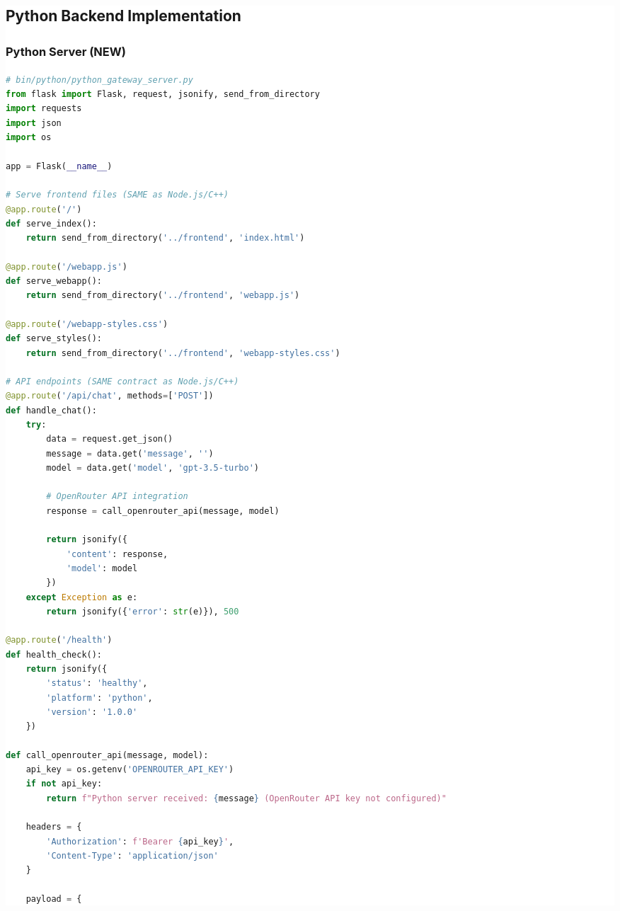 ## Python Backend Implementation

### Python Server (NEW)
```python
# bin/python/python_gateway_server.py
from flask import Flask, request, jsonify, send_from_directory
import requests
import json
import os

app = Flask(__name__)

# Serve frontend files (SAME as Node.js/C++)
@app.route('/')
def serve_index():
    return send_from_directory('../frontend', 'index.html')

@app.route('/webapp.js')
def serve_webapp():
    return send_from_directory('../frontend', 'webapp.js')

@app.route('/webapp-styles.css')
def serve_styles():
    return send_from_directory('../frontend', 'webapp-styles.css')

# API endpoints (SAME contract as Node.js/C++)
@app.route('/api/chat', methods=['POST'])
def handle_chat():
    try:
        data = request.get_json()
        message = data.get('message', '')
        model = data.get('model', 'gpt-3.5-turbo')
        
        # OpenRouter API integration
        response = call_openrouter_api(message, model)
        
        return jsonify({
            'content': response,
            'model': model
        })
    except Exception as e:
        return jsonify({'error': str(e)}), 500

@app.route('/health')
def health_check():
    return jsonify({
        'status': 'healthy',
        'platform': 'python',
        'version': '1.0.0'
    })

def call_openrouter_api(message, model):
    api_key = os.getenv('OPENROUTER_API_KEY')
    if not api_key:
        return f"Python server received: {message} (OpenRouter API key not configured)"
    
    headers = {
        'Authorization': f'Bearer {api_key}',
        'Content-Type': 'application/json'
    }
    
    payload = {
```